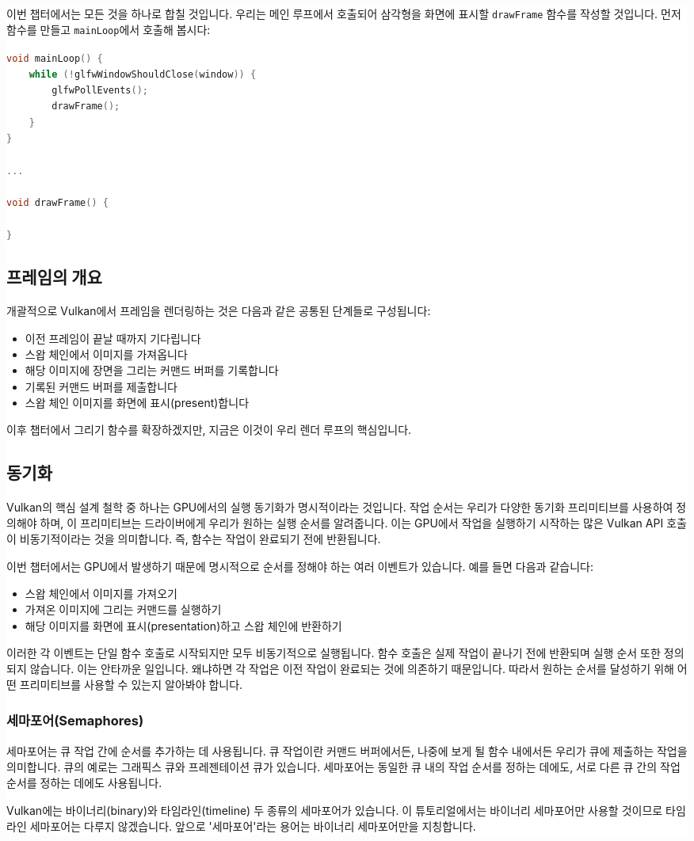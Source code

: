 ﻿이번 챕터에서는 모든 것을 하나로 합칠 것입니다. 우리는 메인 루프에서 호출되어 삼각형을 화면에 표시할 `drawFrame` 함수를 작성할 것입니다. 먼저 함수를 만들고 `mainLoop`에서 호출해 봅시다:

```c++
void mainLoop() {
    while (!glfwWindowShouldClose(window)) {
        glfwPollEvents();
        drawFrame();
    }
}

...

void drawFrame() {

}
```

## 프레임의 개요

개괄적으로 Vulkan에서 프레임을 렌더링하는 것은 다음과 같은 공통된 단계들로 구성됩니다:

*   이전 프레임이 끝날 때까지 기다립니다
*   스왑 체인에서 이미지를 가져옵니다
*   해당 이미지에 장면을 그리는 커맨드 버퍼를 기록합니다
*   기록된 커맨드 버퍼를 제출합니다
*   스왑 체인 이미지를 화면에 표시(present)합니다

이후 챕터에서 그리기 함수를 확장하겠지만, 지금은 이것이 우리 렌더 루프의 핵심입니다.



## 동기화



Vulkan의 핵심 설계 철학 중 하나는 GPU에서의 실행 동기화가 명시적이라는 것입니다. 작업 순서는 우리가 다양한 동기화 프리미티브를 사용하여 정의해야 하며, 이 프리미티브는 드라이버에게 우리가 원하는 실행 순서를 알려줍니다. 이는 GPU에서 작업을 실행하기 시작하는 많은 Vulkan API 호출이 비동기적이라는 것을 의미합니다. 즉, 함수는 작업이 완료되기 전에 반환됩니다.

이번 챕터에서는 GPU에서 발생하기 때문에 명시적으로 순서를 정해야 하는 여러 이벤트가 있습니다. 예를 들면 다음과 같습니다:

*   스왑 체인에서 이미지를 가져오기
*   가져온 이미지에 그리는 커맨드를 실행하기
*   해당 이미지를 화면에 표시(presentation)하고 스왑 체인에 반환하기

이러한 각 이벤트는 단일 함수 호출로 시작되지만 모두 비동기적으로 실행됩니다. 함수 호출은 실제 작업이 끝나기 전에 반환되며 실행 순서 또한 정의되지 않습니다. 이는 안타까운 일입니다. 왜냐하면 각 작업은 이전 작업이 완료되는 것에 의존하기 때문입니다. 따라서 원하는 순서를 달성하기 위해 어떤 프리미티브를 사용할 수 있는지 알아봐야 합니다.

### 세마포어(Semaphores)

세마포어는 큐 작업 간에 순서를 추가하는 데 사용됩니다. 큐 작업이란 커맨드 버퍼에서든, 나중에 보게 될 함수 내에서든 우리가 큐에 제출하는 작업을 의미합니다. 큐의 예로는 그래픽스 큐와 프레젠테이션 큐가 있습니다. 세마포어는 동일한 큐 내의 작업 순서를 정하는 데에도, 서로 다른 큐 간의 작업 순서를 정하는 데에도 사용됩니다.

Vulkan에는 바이너리(binary)와 타임라인(timeline) 두 종류의 세마포어가 있습니다. 이 튜토리얼에서는 바이너리 세마포어만 사용할 것이므로 타임라인 세마포어는 다루지 않겠습니다. 앞으로 '세마포어'라는 용어는 바이너리 세마포어만을 지칭합니다.
